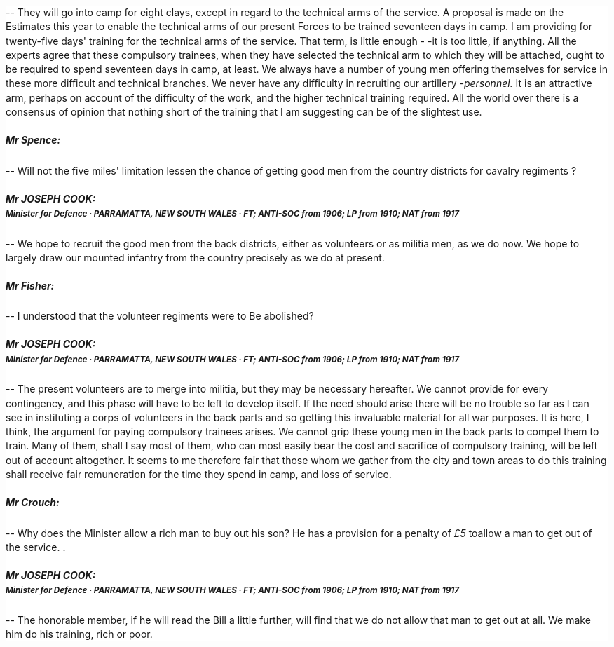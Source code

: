 -- They will go into camp for eight clays, except in regard to the technical arms of the service. A proposal is made on the Estimates this year to enable the technical arms of our present Forces to be trained seventeen days in camp. I am providing for twenty-five days' training for the technical arms of the service. That term, is little enough - -it is too little, if anything. All the experts agree that these compulsory trainees, when they have selected the technical arm to which they will be attached, ought to be required to spend seventeen days in camp, at least. We always have a number of young men offering themselves for service in these more difficult and technical branches. We never have  any  difficulty in recruiting our artillery  *-personnel.*  It is an attractive arm, perhaps on account of the difficulty of the work, and the higher technical training required. All the world over there is a consensus of opinion that nothing short of the training that I am suggesting can be of the slightest use. 

##### Mr Spence:

-- Will not the five miles' limitation lessen the chance of getting good men from the country districts for cavalry regiments ? 

##### Mr JOSEPH COOK:<br><small class="text-muted">Minister for Defence &middot; PARRAMATTA, NEW SOUTH WALES &middot; FT; ANTI-SOC from 1906; LP from 1910; NAT from 1917</small>

-- We hope to recruit the good men from the back districts, either as volunteers or as militia men, as we do now. We hope to largely draw our mounted infantry from the country precisely as we do at present. 

##### Mr Fisher:

-- I understood that the volunteer regiments were to Be abolished? 

##### Mr JOSEPH COOK:<br><small class="text-muted">Minister for Defence &middot; PARRAMATTA, NEW SOUTH WALES &middot; FT; ANTI-SOC from 1906; LP from 1910; NAT from 1917</small>

-- The present volunteers are to merge into militia, but they may be necessary hereafter. We cannot provide for every contingency, and this phase will have to be left to develop itself. If the need should arise there will be no trouble so far as I can see in instituting a corps of volunteers in the back parts and so getting this invaluable material for all war purposes. It is here, I think, the argument for paying compulsory trainees arises. We cannot grip these young men in the back parts to compel them to train. Many of them, shall I say most of them, who can most easily bear the cost and sacrifice of compulsory training, will be left out of account altogether. It seems to me therefore fair that those whom we gather from the city and town areas to do this training shall receive fair remuneration for the time they spend in camp, and loss of service. 

##### Mr Crouch:

-- Why does the Minister allow a rich man to buy out his son? He has a provision for a penalty of  *£5*  toallow a man to get out of the service. . 

##### Mr JOSEPH COOK:<br><small class="text-muted">Minister for Defence &middot; PARRAMATTA, NEW SOUTH WALES &middot; FT; ANTI-SOC from 1906; LP from 1910; NAT from 1917</small>

-- The honorable member, if he will read the Bill a little further, will find that we do not allow that man to get out at all. We make him do his training, rich or poor. 
